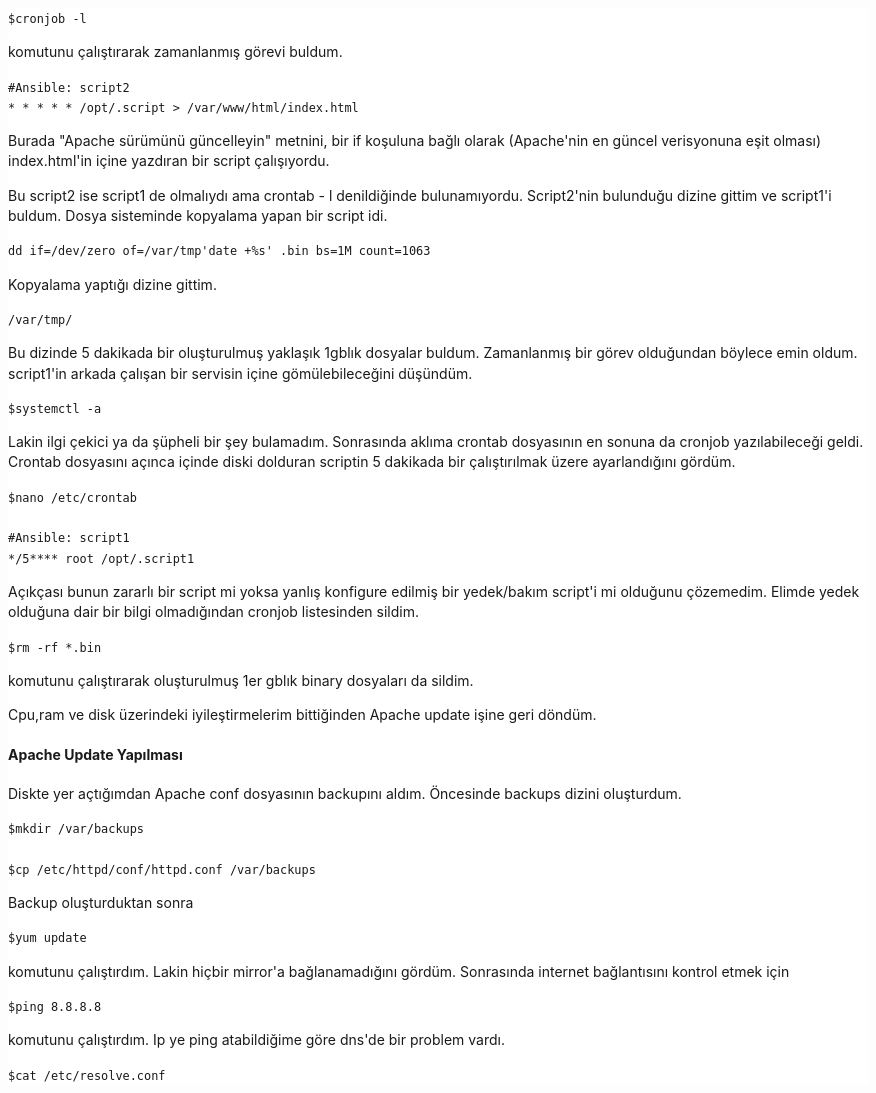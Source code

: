 	$cronjob -l

komutunu çalıştırarak zamanlanmış görevi buldum. 

	#Ansible: script2
	* * * * * /opt/.script > /var/www/html/index.html

Burada "Apache sürümünü güncelleyin" metnini, bir if koşuluna bağlı olarak (Apache'nin en güncel verisyonuna eşit olması) index.html'in içine yazdıran bir script çalışıyordu.

Bu script2 ise script1 de olmalıydı ama crontab - l denildiğinde bulunamıyordu. Script2'nin bulunduğu dizine gittim ve script1'i buldum. Dosya sisteminde kopyalama yapan bir script idi.
	
	dd if=/dev/zero of=/var/tmp'date +%s' .bin bs=1M count=1063

Kopyalama yaptığı dizine gittim.

	/var/tmp/

Bu dizinde 5 dakikada bir oluşturulmuş yaklaşık 1gblık dosyalar buldum. Zamanlanmış bir görev olduğundan böylece emin oldum. script1'in arkada çalışan bir servisin içine gömülebileceğini düşündüm.

	$systemctl -a

Lakin ilgi çekici ya da şüpheli bir şey bulamadım. Sonrasında aklıma crontab dosyasının en sonuna da cronjob yazılabileceği geldi. Crontab dosyasını açınca içinde diski dolduran scriptin 5 dakikada bir çalıştırılmak üzere ayarlandığını gördüm.

	$nano /etc/crontab

	#Ansible: script1
	*/5**** root /opt/.script1

Açıkçası bunun zararlı bir script mi yoksa yanlış konfigure edilmiş bir yedek/bakım script'i mi olduğunu çözemedim. Elimde yedek olduğuna dair bir bilgi olmadığından cronjob listesinden sildim.

	$rm -rf *.bin

komutunu çalıştırarak oluşturulmuş 1er gblık binary dosyaları da sildim.

Cpu,ram ve disk üzerindeki iyileştirmelerim bittiğinden Apache update işine geri döndüm.

#### Apache Update Yapılması

Diskte yer açtığımdan Apache conf dosyasının backupını aldım. Öncesinde backups dizini oluşturdum.

	$mkdir /var/backups

	$cp /etc/httpd/conf/httpd.conf /var/backups

Backup oluşturduktan sonra 

	$yum update

komutunu çalıştırdım. Lakin hiçbir mirror'a bağlanamadığını gördüm. Sonrasında internet bağlantısını kontrol etmek için

	$ping 8.8.8.8

komutunu çalıştırdım. Ip ye ping atabildiğime göre dns'de bir problem vardı. 

	$cat /etc/resolve.conf 
